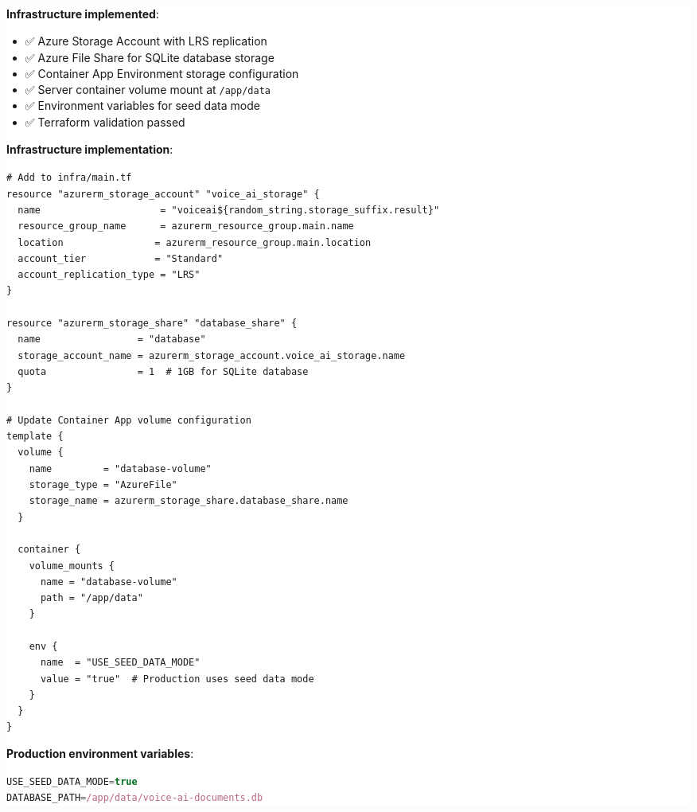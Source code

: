 **Infrastructure implemented**:
- ✅ Azure Storage Account with LRS replication
- ✅ Azure File Share for SQLite database storage
- ✅ Container App Environment storage configuration
- ✅ Server container volume mount at `/app/data`
- ✅ Environment variables for seed data mode
- ✅ Terraform validation passed

**Infrastructure implementation**:
```hcl
# Add to infra/main.tf
resource "azurerm_storage_account" "voice_ai_storage" {
  name                     = "voiceai${random_string.storage_suffix.result}"
  resource_group_name      = azurerm_resource_group.main.name
  location                = azurerm_resource_group.main.location
  account_tier            = "Standard"
  account_replication_type = "LRS"
}

resource "azurerm_storage_share" "database_share" {
  name                 = "database"
  storage_account_name = azurerm_storage_account.voice_ai_storage.name
  quota                = 1  # 1GB for SQLite database
}

# Update Container App volume configuration
template {
  volume {
    name         = "database-volume"
    storage_type = "AzureFile"
    storage_name = azurerm_storage_share.database_share.name
  }
  
  container {
    volume_mounts {
      name = "database-volume"
      path = "/app/data"
    }
    
    env {
      name  = "USE_SEED_DATA_MODE"
      value = "true"  # Production uses seed data mode
    }
  }
}
```

**Production environment variables**:
```typescript
USE_SEED_DATA_MODE=true
DATABASE_PATH=/app/data/voice-ai-documents.db
```
